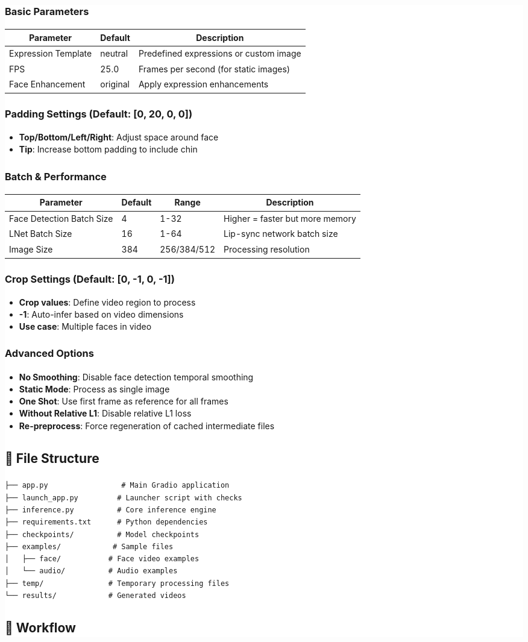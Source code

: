 ### Basic Parameters
| Parameter | Default | Description |
|-----------|---------|-------------|
| Expression Template | neutral | Predefined expressions or custom image |
| FPS | 25.0 | Frames per second (for static images) |
| Face Enhancement | original | Apply expression enhancements |

### Padding Settings (Default: [0, 20, 0, 0])
- **Top/Bottom/Left/Right**: Adjust space around face
- **Tip**: Increase bottom padding to include chin

### Batch & Performance
| Parameter | Default | Range | Description |
|-----------|---------|-------|-------------|
| Face Detection Batch Size | 4 | 1-32 | Higher = faster but more memory |
| LNet Batch Size | 16 | 1-64 | Lip-sync network batch size |
| Image Size | 384 | 256/384/512 | Processing resolution |

### Crop Settings (Default: [0, -1, 0, -1])
- **Crop values**: Define video region to process
- **-1**: Auto-infer based on video dimensions
- **Use case**: Multiple faces in video

### Advanced Options
- **No Smoothing**: Disable face detection temporal smoothing
- **Static Mode**: Process as single image
- **One Shot**: Use first frame as reference for all frames
- **Without Relative L1**: Disable relative L1 loss
- **Re-preprocess**: Force regeneration of cached intermediate files

## 📁 File Structure

```
├── app.py                 # Main Gradio application
├── launch_app.py         # Launcher script with checks
├── inference.py          # Core inference engine
├── requirements.txt      # Python dependencies
├── checkpoints/          # Model checkpoints
├── examples/            # Sample files
│   ├── face/           # Face video examples
│   └── audio/          # Audio examples
├── temp/               # Temporary processing files
└── results/            # Generated videos
```

## 🔄 Workflow

